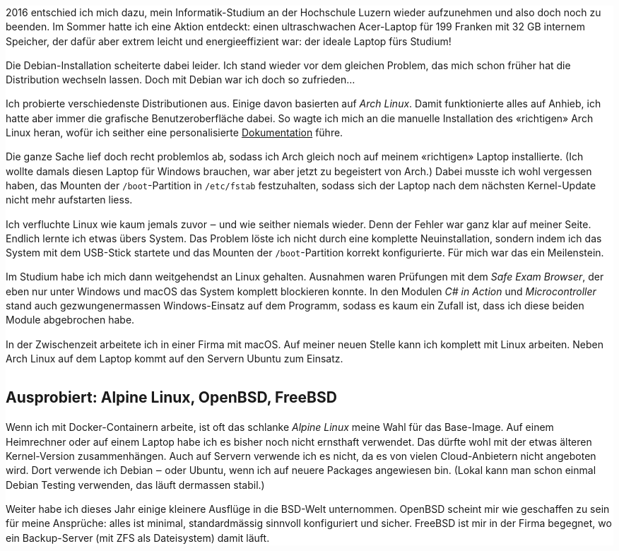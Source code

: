 2016 entschied ich mich dazu, mein Informatik-Studium an der Hochschule Luzern
wieder aufzunehmen und also doch noch zu beenden. Im Sommer hatte ich eine
Aktion entdeckt: einen ultraschwachen Acer-Laptop für 199 Franken mit 32 GB
internem Speicher, der dafür aber extrem leicht und energieeffizient war: der
ideale Laptop fürs Studium!

Die Debian-Installation scheiterte dabei leider. Ich stand wieder vor dem
gleichen Problem, das mich schon früher hat die Distribution wechseln lassen.
Doch mit Debian war ich doch so zufrieden…

Ich probierte verschiedenste Distributionen aus. Einige davon basierten auf _Arch
Linux_. Damit funktionierte alles auf Anhieb, ich hatte aber immer die grafische
Benutzeroberfläche dabei. So wagte ich mich an die manuelle Installation des
«richtigen» Arch Linux heran, wofür ich seither eine personalisierte
[Dokumentation](https://github.com/patrickbucher/docs/blob/master/arch-setup/arch-setup.md)
führe.

Die ganze Sache lief doch recht problemlos ab, sodass ich Arch gleich noch auf
meinem «richtigen» Laptop installierte. (Ich wollte damals diesen Laptop für
Windows brauchen, war aber jetzt zu begeistert von Arch.) Dabei musste ich wohl
vergessen haben, das Mounten der `/boot`-Partition in `/etc/fstab` festzuhalten,
sodass sich der Laptop nach dem nächsten Kernel-Update nicht mehr aufstarten
liess.

Ich verfluchte Linux wie kaum jemals zuvor ‒ und wie seither niemals wieder.
Denn der Fehler war ganz klar auf meiner Seite. Endlich lernte ich etwas übers
System. Das Problem löste ich nicht durch eine komplette Neuinstallation,
sondern indem ich das System mit dem USB-Stick startete und das Mounten der
`/boot`-Partition korrekt konfigurierte. Für mich war das ein Meilenstein.

Im Studium habe ich mich dann weitgehendst an Linux gehalten. Ausnahmen waren
Prüfungen mit dem _Safe Exam Browser_, der eben nur unter Windows und macOS das
System komplett blockieren konnte. In den Modulen _C# in Action_ und
_Microcontroller_ stand auch gezwungenermassen Windows-Einsatz auf dem Programm,
sodass es kaum ein Zufall ist, dass ich diese beiden Module abgebrochen habe.

In der Zwischenzeit arbeitete ich in einer Firma mit macOS. Auf meiner neuen
Stelle kann ich komplett mit Linux arbeiten. Neben Arch Linux auf dem Laptop
kommt auf den Servern Ubuntu zum Einsatz.

## Ausprobiert: Alpine Linux, OpenBSD, FreeBSD

Wenn ich mit Docker-Containern arbeite, ist oft das schlanke _Alpine Linux_
meine Wahl für das Base-Image. Auf einem Heimrechner oder auf einem Laptop habe
ich es bisher noch nicht ernsthaft verwendet. Das dürfte wohl mit der etwas
älteren Kernel-Version zusammenhängen. Auch auf Servern verwende ich es nicht,
da es von vielen Cloud-Anbietern nicht angeboten wird. Dort verwende ich Debian
‒ oder Ubuntu, wenn ich auf neuere Packages angewiesen bin. (Lokal kann man
schon einmal Debian Testing verwenden, das läuft dermassen stabil.)

Weiter habe ich dieses Jahr einige kleinere Ausflüge in die BSD-Welt
unternommen. OpenBSD scheint mir wie geschaffen zu sein für meine Ansprüche:
alles ist minimal, standardmässig sinnvoll konfiguriert und sicher. FreeBSD ist
mir in der Firma begegnet, wo ein Backup-Server (mit ZFS als Dateisystem) damit
läuft.
